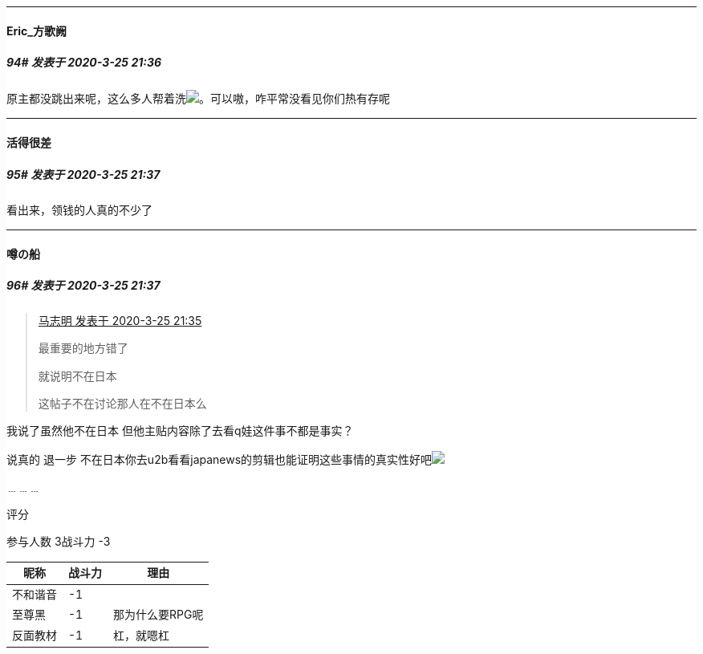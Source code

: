 -----

####  Eric_方歌阙  
##### 94#       发表于 2020-3-25 21:36




原主都没跳出来呢，这么多人帮着洗<img src="https://static.saraba1st.com/image/smiley/face2017/037.png" referrerpolicy="no-referrer">。可以嗷，咋平常没看见你们热有存呢







-----

####  活得很差  
##### 95#       发表于 2020-3-25 21:37




看出来，领钱的人真的不少了







-----

####  噂の船  
##### 96#       发表于 2020-3-25 21:37



<blockquote><a href="httphttps://bbs.saraba1st.com/2b/forum.php?mod=redirect&amp;goto=findpost&amp;pid=46872563&amp;ptid=1920821" target="_blank">马志明 发表于 2020-3-25 21:35</a>

最重要的地方错了

就说明不在日本

这帖子不在讨论那人在不在日本么</blockquote>
我说了虽然他不在日本 但他主贴内容除了去看q娃这件事不都是事实？

说真的 退一步 不在日本你去u2b看看japanews的剪辑也能证明这些事情的真实性好吧<img src="https://static.saraba1st.com/image/smiley/face2017/003.png" referrerpolicy="no-referrer">



﹍﹍﹍

评分





 参与人数 3战斗力 -3

|昵称|战斗力|理由|
|----|---|---|
| 不和谐音|-1||
| 至尊黑|-1|那为什么要RPG呢|
| 反面教材|-1|杠，就嗯杠|

